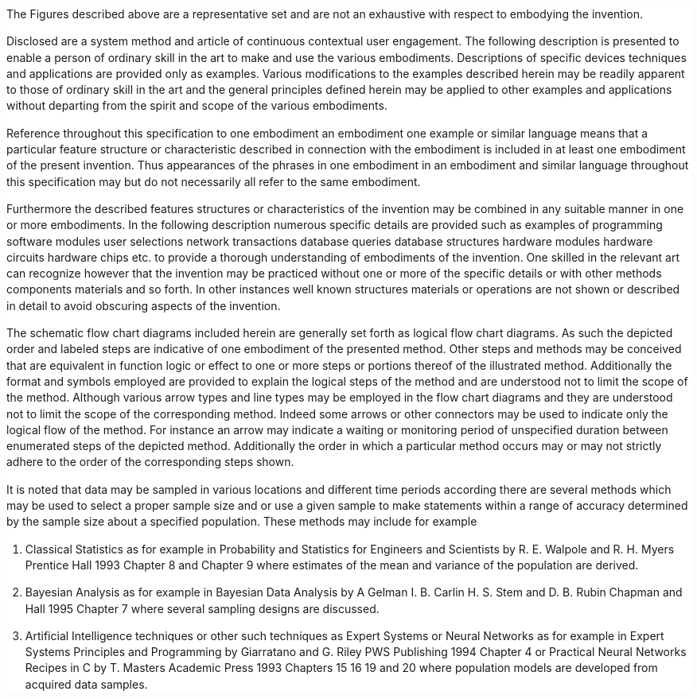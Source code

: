 The Figures described above are a representative set and are not an exhaustive with respect to embodying the invention.

Disclosed are a system method and article of continuous contextual user engagement. The following description is presented to enable a person of ordinary skill in the art to make and use the various embodiments. Descriptions of specific devices techniques and applications are provided only as examples. Various modifications to the examples described herein may be readily apparent to those of ordinary skill in the art and the general principles defined herein may be applied to other examples and applications without departing from the spirit and scope of the various embodiments.

Reference throughout this specification to one embodiment an embodiment one example or similar language means that a particular feature structure or characteristic described in connection with the embodiment is included in at least one embodiment of the present invention. Thus appearances of the phrases in one embodiment in an embodiment and similar language throughout this specification may but do not necessarily all refer to the same embodiment.

Furthermore the described features structures or characteristics of the invention may be combined in any suitable manner in one or more embodiments. In the following description numerous specific details are provided such as examples of programming software modules user selections network transactions database queries database structures hardware modules hardware circuits hardware chips etc. to provide a thorough understanding of embodiments of the invention. One skilled in the relevant art can recognize however that the invention may be practiced without one or more of the specific details or with other methods components materials and so forth. In other instances well known structures materials or operations are not shown or described in detail to avoid obscuring aspects of the invention.

The schematic flow chart diagrams included herein are generally set forth as logical flow chart diagrams. As such the depicted order and labeled steps are indicative of one embodiment of the presented method. Other steps and methods may be conceived that are equivalent in function logic or effect to one or more steps or portions thereof of the illustrated method. Additionally the format and symbols employed are provided to explain the logical steps of the method and are understood not to limit the scope of the method. Although various arrow types and line types may be employed in the flow chart diagrams and they are understood not to limit the scope of the corresponding method. Indeed some arrows or other connectors may be used to indicate only the logical flow of the method. For instance an arrow may indicate a waiting or monitoring period of unspecified duration between enumerated steps of the depicted method. Additionally the order in which a particular method occurs may or may not strictly adhere to the order of the corresponding steps shown.

It is noted that data may be sampled in various locations and different time periods according there are several methods which may be used to select a proper sample size and or use a given sample to make statements within a range of accuracy determined by the sample size about a specified population. These methods may include for example 

1. Classical Statistics as for example in Probability and Statistics for Engineers and Scientists by R. E. Walpole and R. H. Myers Prentice Hall 1993 Chapter 8 and Chapter 9 where estimates of the mean and variance of the population are derived.

2. Bayesian Analysis as for example in Bayesian Data Analysis by A Gelman I. B. Carlin H. S. Stem and D. B. Rubin Chapman and Hall 1995 Chapter 7 where several sampling designs are discussed.

3. Artificial Intelligence techniques or other such techniques as Expert Systems or Neural Networks as for example in Expert Systems Principles and Programming by Giarratano and G. Riley PWS Publishing 1994 Chapter 4 or Practical Neural Networks Recipes in C by T. Masters Academic Press 1993 Chapters 15 16 19 and 20 where population models are developed from acquired data samples.
